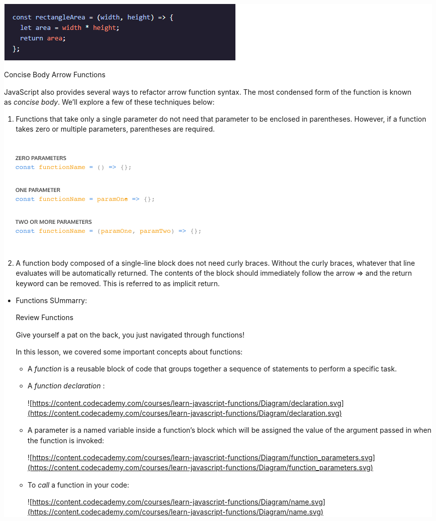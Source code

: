 ![Codecademy%20ed7317c6b5ad496eb13396741fb4db19/Untitled%2023.png](Codecademy%20ed7317c6b5ad496eb13396741fb4db19/Untitled%2023.png)

Concise Body Arrow Functions

JavaScript also provides several ways to refactor arrow function syntax. The most condensed form of the function is known as *concise body*. We’ll explore a few of these techniques below:

 1.  Functions that take only a single parameter do not need that parameter to be enclosed in parentheses. However, if a function takes zero or multiple parameters, parentheses are required.

![Codecademy%20ed7317c6b5ad496eb13396741fb4db19/Untitled%2024.png](Codecademy%20ed7317c6b5ad496eb13396741fb4db19/Untitled%2024.png)

2.  A function body composed of a single-line block does not need curly braces. Without the curly braces, whatever that line evaluates will be automatically returned. The contents of the block should immediately follow the arrow => and the return keyword can be removed. This is referred to as implicit return.

- Functions SUmmarry:

    Review Functions

    Give yourself a pat on the back, you just navigated through functions!

    In this lesson, we covered some important concepts about functions:

    - A *function* is a reusable block of code that groups together a sequence of statements to perform a specific task.
    - A *function declaration* :

        ![https://content.codecademy.com/courses/learn-javascript-functions/Diagram/declaration.svg](https://content.codecademy.com/courses/learn-javascript-functions/Diagram/declaration.svg)

    - A parameter is a named variable inside a function’s block which will be assigned the value of the argument passed in when the function is invoked:

        ![https://content.codecademy.com/courses/learn-javascript-functions/Diagram/function_parameters.svg](https://content.codecademy.com/courses/learn-javascript-functions/Diagram/function_parameters.svg)

    - To *call* a function in your code:

        ![https://content.codecademy.com/courses/learn-javascript-functions/Diagram/name.svg](https://content.codecademy.com/courses/learn-javascript-functions/Diagram/name.svg)
